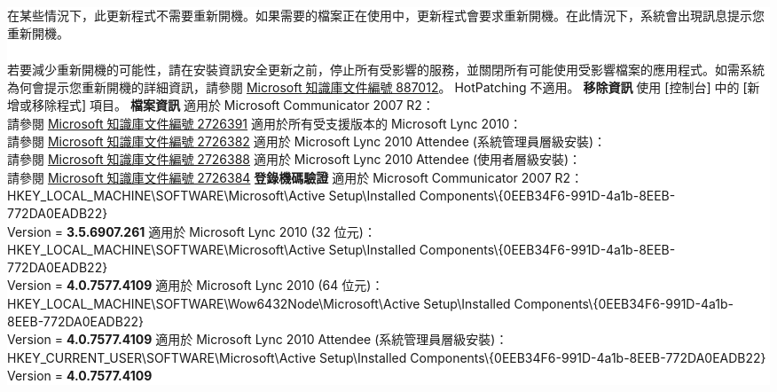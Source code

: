 <td style="border:1px solid black;">在某些情況下，此更新程式不需要重新開機。如果需要的檔案正在使用中，更新程式會要求重新開機。在此情況下，系統會出現訊息提示您重新開機。<br />
<br />
若要減少重新開機的可能性，請在安裝資訊安全更新之前，停止所有受影響的服務，並關閉所有可能使用受影響檔案的應用程式。如需系統為何會提示您重新開機的詳細資訊，請參閱 <a href="https://support.microsoft.com/kb/887012?ln=zh-tw">Microsoft 知識庫文件編號 887012</a>。</td>
</tr>
<tr class="odd">
<td style="border:1px solid black;">HotPatching</td>
<td style="border:1px solid black;">不適用。</td>
</tr>
<tr class="even">
<td style="border:1px solid black;"><strong>移除資訊</strong></td>
<td style="border:1px solid black;">使用 [控制台] 中的 [新增或移除程式] 項目。</td>
</tr>
<tr class="odd">
<td style="border:1px solid black;"><strong>檔案資訊</strong></td>
<td style="border:1px solid black;">適用於 Microsoft Communicator 2007 R2：<br />
請參閱 <a href="https://support.microsoft.com/kb/2726391?ln=zh-tw">Microsoft 知識庫文件編號 2726391</a></td>
</tr>
<tr class="even">
<td style="border:1px solid black;"></td>
<td style="border:1px solid black;">適用於所有受支援版本的 Microsoft Lync 2010：<br />
請參閱 <a href="https://support.microsoft.com/kb/2726382?ln=zh-tw">Microsoft 知識庫文件編號 2726382</a></td>
</tr>
<tr class="odd">
<td style="border:1px solid black;"></td>
<td style="border:1px solid black;">適用於 Microsoft Lync 2010 Attendee (系統管理員層級安裝)：<br />
請參閱 <a href="https://support.microsoft.com/kb/2726388?ln=zh-tw">Microsoft 知識庫文件編號 2726388</a></td>
</tr>
<tr class="even">
<td style="border:1px solid black;"></td>
<td style="border:1px solid black;">適用於 Microsoft Lync 2010 Attendee (使用者層級安裝)：<br />
請參閱 <a href="https://support.microsoft.com/kb/2726384?ln=zh-tw">Microsoft 知識庫文件編號 2726384</a></td>
</tr>
<tr class="odd">
<td style="border:1px solid black;"><strong>登錄機碼驗證</strong></td>
<td style="border:1px solid black;">適用於 Microsoft Communicator 2007 R2：<br />
HKEY_LOCAL_MACHINE\SOFTWARE\Microsoft\Active Setup\Installed Components\{0EEB34F6-991D-4a1b-8EEB-772DA0EADB22}<br />
Version = <strong>3.5.6907.261</strong></td>
</tr>
<tr class="even">
<td style="border:1px solid black;"></td>
<td style="border:1px solid black;">適用於 Microsoft Lync 2010 (32 位元)：<br />
HKEY_LOCAL_MACHINE\SOFTWARE\Microsoft\Active Setup\Installed Components\{0EEB34F6-991D-4a1b-8EEB-772DA0EADB22}<br />
Version = <strong>4.0.7577.4109</strong></td>
</tr>
<tr class="odd">
<td style="border:1px solid black;"></td>
<td style="border:1px solid black;">適用於 Microsoft Lync 2010 (64 位元)：<br />
HKEY_LOCAL_MACHINE\SOFTWARE\Wow6432Node\Microsoft\Active Setup\Installed Components\{0EEB34F6-991D-4a1b-8EEB-772DA0EADB22}<br />
Version = <strong>4.0.7577.4109</strong></td>
</tr>
<tr class="even">
<td style="border:1px solid black;"></td>
<td style="border:1px solid black;">適用於 Microsoft Lync 2010 Attendee (系統管理員層級安裝)：<br />
HKEY_CURRENT_USER\SOFTWARE\Microsoft\Active Setup\Installed Components\{0EEB34F6-991D-4a1b-8EEB-772DA0EADB22}<br />
Version = <strong>4.0.7577.4109</strong></td>
</tr>
<tr class="odd">
<td style="border:1px solid black;"></td>